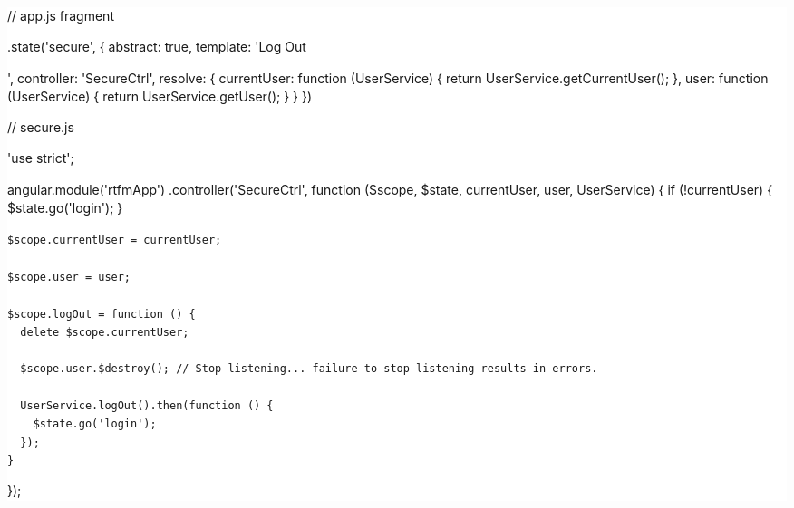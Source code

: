 ```
```
// app.js fragment

.state('secure', {
  abstract: true,
  template: '<a ng-click="logOut()">Log Out</a><div ui-view>',
  controller: 'SecureCtrl',
  resolve: {
    currentUser: function (UserService) {
      return UserService.getCurrentUser();
    },
    user: function (UserService) {
      return UserService.getUser();
    }
  }
})
```

```
// secure.js

'use strict';

angular.module('rtfmApp')
  .controller('SecureCtrl', function ($scope, $state, currentUser, user, UserService) {
    if (!currentUser) {
      $state.go('login');
    }

    $scope.currentUser = currentUser;

    $scope.user = user;

    $scope.logOut = function () {
      delete $scope.currentUser;

      $scope.user.$destroy(); // Stop listening... failure to stop listening results in errors.

      UserService.logOut().then(function () {
        $state.go('login');
      });
    }

  });

```
